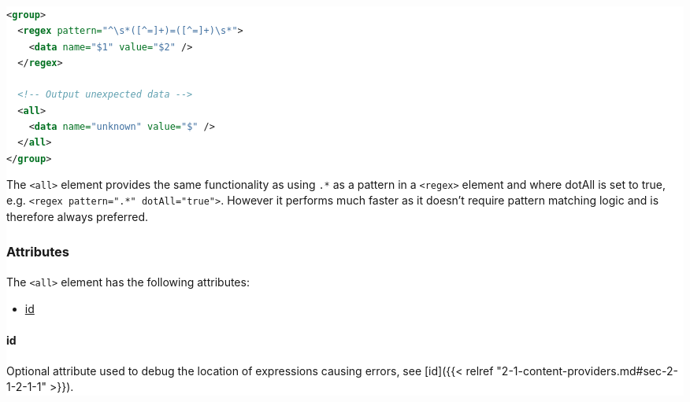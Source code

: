 ```xml
<group>
  <regex pattern="^\s*([^=]+)=([^=]+)\s*">
    <data name="$1" value="$2" />
  </regex>

  <!-- Output unexpected data -->
  <all>
    <data name="unknown" value="$" />
  </all>
</group>
```

The `<all>` element provides the same functionality as using `.*` as a pattern in a `<regex>` element and where dotAll is set to true, e.g. `<regex pattern=".*" dotAll="true">`. However it performs much faster as it doesn’t require pattern matching logic and is therefore always preferred.

### <a name="sec_2_2_3_1"></a>Attributes

The `<all>` element has the following attributes:

* [id](#sec-2-2-3-1-1)

#### <a name="sec-2-2-3-1-1"></a>id

Optional attribute used to debug the location of expressions causing errors, see [id]({{< relref "2-1-content-providers.md#sec-2-1-2-1-1" >}}).
